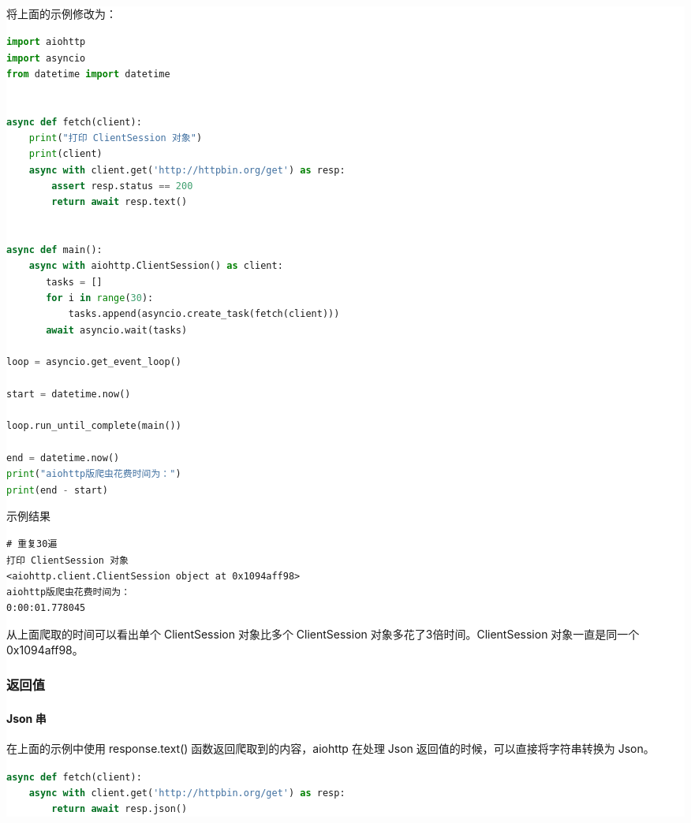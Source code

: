 将上面的示例修改为：

```python
import aiohttp
import asyncio
from datetime import datetime


async def fetch(client):
    print("打印 ClientSession 对象")
    print(client)
    async with client.get('http://httpbin.org/get') as resp:
        assert resp.status == 200
        return await resp.text()


async def main():
    async with aiohttp.ClientSession() as client:
       tasks = []
       for i in range(30):
           tasks.append(asyncio.create_task(fetch(client)))
       await asyncio.wait(tasks)

loop = asyncio.get_event_loop()

start = datetime.now()

loop.run_until_complete(main())

end = datetime.now()
print("aiohttp版爬虫花费时间为：")
print(end - start)
```

示例结果

```
# 重复30遍
打印 ClientSession 对象
<aiohttp.client.ClientSession object at 0x1094aff98>
aiohttp版爬虫花费时间为：
0:00:01.778045
```

从上面爬取的时间可以看出单个 ClientSession 对象比多个 ClientSession 对象多花了3倍时间。ClientSession 对象一直是同一个 0x1094aff98。

### 返回值

#### Json 串

在上面的示例中使用 response.text() 函数返回爬取到的内容，aiohttp 在处理 Json 返回值的时候，可以直接将字符串转换为 Json。

```python
async def fetch(client):
    async with client.get('http://httpbin.org/get') as resp:
        return await resp.json()
```
